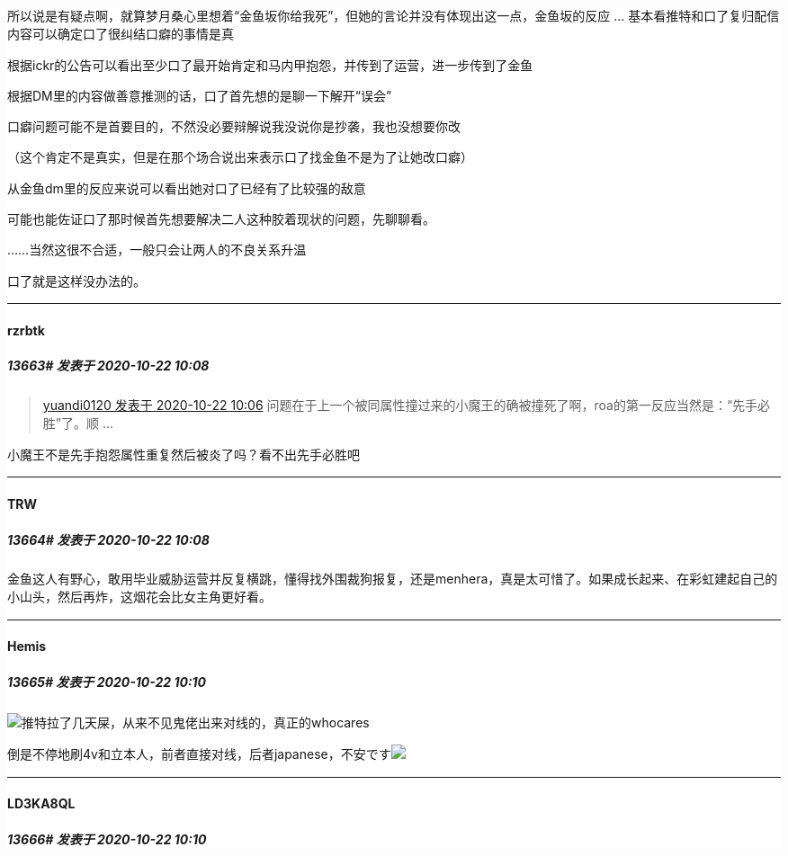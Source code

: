 所以说是有疑点啊，就算梦月桑心里想着“金鱼坂你给我死”，但她的言论并没有体现出这一点，金鱼坂的反应 ...</blockquote>
基本看推特和口了复归配信内容可以确定口了很纠结口癖的事情是真

根据ickr的公告可以看出至少口了最开始肯定和马内甲抱怨，并传到了运营，进一步传到了金鱼


根据DM里的内容做善意推测的话，口了首先想的是聊一下解开“误会”

口癖问题可能不是首要目的，不然没必要辩解说我没说你是抄袭，我也没想要你改

（这个肯定不是真实，但是在那个场合说出来表示口了找金鱼不是为了让她改口癖）

从金鱼dm里的反应来说可以看出她对口了已经有了比较强的敌意

可能也能佐证口了那时候首先想要解决二人这种胶着现状的问题，先聊聊看。


……当然这很不合适，一般只会让两人的不良关系升温

口了就是这样没办法的。


*****

####  rzrbtk  
##### 13663#       发表于 2020-10-22 10:08


<blockquote><a href="httphttps://bbs.saraba1st.com/2b/forum.php?mod=redirect&amp;goto=findpost&amp;pid=49124507&amp;ptid=1963466" target="_blank">yuandi0120 发表于 2020-10-22 10:06</a>
问题在于上一个被同属性撞过来的小魔王的确被撞死了啊，roa的第一反应当然是：“先手必胜”了。顺 ...</blockquote>
小魔王不是先手抱怨属性重复然后被炎了吗？看不出先手必胜吧


*****

####  TRW  
##### 13664#       发表于 2020-10-22 10:08


金鱼这人有野心，敢用毕业威胁运营并反复横跳，懂得找外围裁狗报复，还是menhera，真是太可惜了。如果成长起来、在彩虹建起自己的小山头，然后再炸，这烟花会比女主角更好看。


*****

####  Hemis  
##### 13665#       发表于 2020-10-22 10:10


<img src="https://static.saraba1st.com/image/smiley/face2017/067.png" referrerpolicy="no-referrer">推特拉了几天屎，从来不见鬼佬出来对线的，真正的whocares

倒是不停地刷4v和立本人，前者直接对线，后者japanese，不安です<img src="https://static.saraba1st.com/image/smiley/face2017/066.png" referrerpolicy="no-referrer">


*****

####  LD3KA8QL  
##### 13666#       发表于 2020-10-22 10:10

